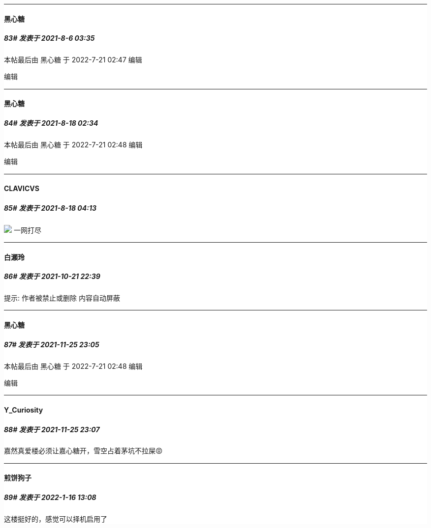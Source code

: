 *****

####  黑心糖  
##### 83#       发表于 2021-8-6 03:35

 本帖最后由 黑心糖 于 2022-7-21 02:47 编辑 

编辑

*****

####  黑心糖  
##### 84#       发表于 2021-8-18 02:34

 本帖最后由 黑心糖 于 2022-7-21 02:48 编辑 

编辑

*****

####  CLAVICVS  
##### 85#       发表于 2021-8-18 04:13

<img src="https://static.saraba1st.com/image/smiley/face2017/065.png" referrerpolicy="no-referrer">
一网打尽

*****

####  白瀬玲  
##### 86#       发表于 2021-10-21 22:39

提示: 作者被禁止或删除 内容自动屏蔽

*****

####  黑心糖  
##### 87#       发表于 2021-11-25 23:05

 本帖最后由 黑心糖 于 2022-7-21 02:48 编辑 

编辑

*****

####  Y_Curiosity  
##### 88#       发表于 2021-11-25 23:07

嘉然真爱楼必须让嘉心糖开，雪空占着茅坑不拉屎😡

*****

####  煎饼狗子  
##### 89#       发表于 2022-1-16 13:08

这楼挺好的，感觉可以择机启用了
